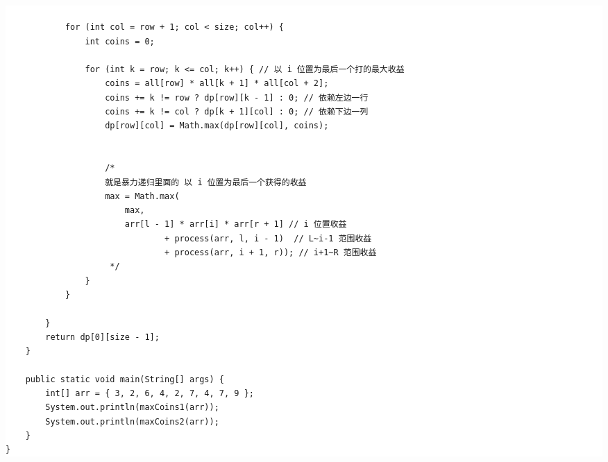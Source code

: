 ```

            for (int col = row + 1; col < size; col++) {
                int coins = 0;

                for (int k = row; k <= col; k++) { // 以 i 位置为最后一个打的最大收益
                    coins = all[row] * all[k + 1] * all[col + 2];
                    coins += k != row ? dp[row][k - 1] : 0; // 依赖左边一行
                    coins += k != col ? dp[k + 1][col] : 0; // 依赖下边一列
                    dp[row][col] = Math.max(dp[row][col], coins);


                    /*
                    就是暴力递归里面的 以 i 位置为最后一个获得的收益
                    max = Math.max(
                        max,
                        arr[l - 1] * arr[i] * arr[r + 1] // i 位置收益
                                + process(arr, l, i - 1)  // L~i-1 范围收益
                                + process(arr, i + 1, r)); // i+1~R 范围收益
                     */
                }
            }

        }
        return dp[0][size - 1];
    }

    public static void main(String[] args) {
        int[] arr = { 3, 2, 6, 4, 2, 7, 4, 7, 9 };
        System.out.println(maxCoins1(arr));
        System.out.println(maxCoins2(arr));
    }
}
```

